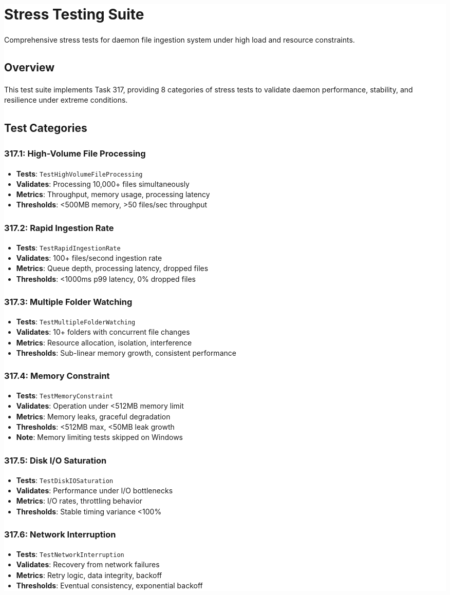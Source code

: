 # Stress Testing Suite

Comprehensive stress tests for daemon file ingestion system under high load and resource constraints.

## Overview

This test suite implements Task 317, providing 8 categories of stress tests to validate daemon performance, stability, and resilience under extreme conditions.

## Test Categories

### 317.1: High-Volume File Processing
- **Tests**: `TestHighVolumeFileProcessing`
- **Validates**: Processing 10,000+ files simultaneously
- **Metrics**: Throughput, memory usage, processing latency
- **Thresholds**: <500MB memory, >50 files/sec throughput

### 317.2: Rapid Ingestion Rate
- **Tests**: `TestRapidIngestionRate`
- **Validates**: 100+ files/second ingestion rate
- **Metrics**: Queue depth, processing latency, dropped files
- **Thresholds**: <1000ms p99 latency, 0% dropped files

### 317.3: Multiple Folder Watching
- **Tests**: `TestMultipleFolderWatching`
- **Validates**: 10+ folders with concurrent file changes
- **Metrics**: Resource allocation, isolation, interference
- **Thresholds**: Sub-linear memory growth, consistent performance

### 317.4: Memory Constraint
- **Tests**: `TestMemoryConstraint`
- **Validates**: Operation under <512MB memory limit
- **Metrics**: Memory leaks, graceful degradation
- **Thresholds**: <512MB max, <50MB leak growth
- **Note**: Memory limiting tests skipped on Windows

### 317.5: Disk I/O Saturation
- **Tests**: `TestDiskIOSaturation`
- **Validates**: Performance under I/O bottlenecks
- **Metrics**: I/O rates, throttling behavior
- **Thresholds**: Stable timing variance <100%

### 317.6: Network Interruption
- **Tests**: `TestNetworkInterruption`
- **Validates**: Recovery from network failures
- **Metrics**: Retry logic, data integrity, backoff
- **Thresholds**: Eventual consistency, exponential backoff
